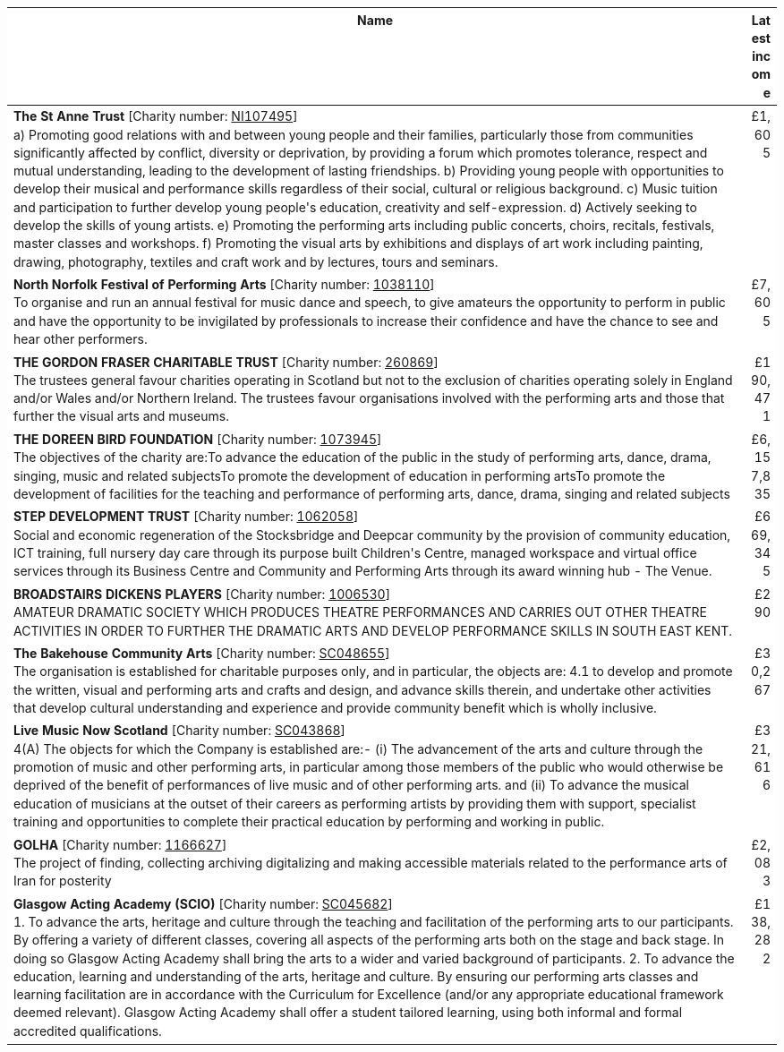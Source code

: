 Name | Latest income
-----|--------:
<strong>The St Anne Trust</strong> [Charity number: [NI107495](https://findthatcharity.uk/orgid/GB-NIC-107495)]<br>a) Promoting good relations with and between young people and their families, particularly those from communities significantly affected by conflict, diversity or deprivation, by providing a forum which promotes tolerance, respect and mutual understanding, leading to the development of lasting friendships. b) Providing young people with opportunities to develop their musical and performance skills regardless of their social, cultural or religious background. c) Music tuition and participation to further develop young people's education, creativity and self-expression. d) Actively seeking to develop the skills of young artists. e) Promoting the performing arts including public concerts, choirs, recitals, festivals, master classes and workshops. f) Promoting the visual arts by exhibitions and displays of art work including painting, drawing, photography, textiles and craft work and by lectures, tours and seminars. | £1,605
<strong>North Norfolk Festival of Performing Arts</strong> [Charity number: [1038110](https://findthatcharity.uk/orgid/GB-CHC-1038110)]<br>To organise and run an annual festival for music dance and speech, to give amateurs the opportunity to perform in public and have the opportunity to be invigilated by professionals to increase their confidence and have the chance to see and hear other performers. | £7,605
<strong>THE GORDON FRASER CHARITABLE TRUST</strong> [Charity number: [260869](https://findthatcharity.uk/orgid/GB-CHC-260869)]<br>The trustees general favour charities operating in Scotland but not to the exclusion of charities operating solely in England and/or Wales and/or Northern Ireland. The trustees favour organisations involved with the performing arts and those that further the visual arts and museums. | £190,471
<strong>THE DOREEN BIRD FOUNDATION</strong> [Charity number: [1073945](https://findthatcharity.uk/orgid/GB-CHC-1073945)]<br>The objectives of the charity are:To advance the education of the public in the study of performing arts, dance, drama, singing, music and related subjectsTo promote the development of education in performing artsTo promote the development of facilities for the teaching and performance of performing arts, dance, drama, singing and related subjects | £6,157,835
<strong>STEP DEVELOPMENT TRUST</strong> [Charity number: [1062058](https://findthatcharity.uk/orgid/GB-CHC-1062058)]<br>Social and economic regeneration of the Stocksbridge and Deepcar community by the provision of community education, ICT training, full nursery day care through its purpose built Children's Centre, managed workspace and virtual office services through its Business Centre and Community and Performing Arts through its award winning hub - The Venue. | £669,345
<strong>BROADSTAIRS DICKENS PLAYERS</strong> [Charity number: [1006530](https://findthatcharity.uk/orgid/GB-CHC-1006530)]<br>AMATEUR DRAMATIC SOCIETY WHICH PRODUCES THEATRE PERFORMANCES AND CARRIES OUT OTHER THEATRE ACTIVITIES IN ORDER TO FURTHER THE DRAMATIC ARTS AND DEVELOP PERFORMANCE SKILLS IN SOUTH EAST KENT. | £290
<strong>The Bakehouse Community Arts  </strong> [Charity number: [SC048655](https://findthatcharity.uk/orgid/GB-SC-SC048655)]<br>The organisation is established for charitable purposes only, and in particular, the objects are: 4.1 to develop and promote the written, visual and performing arts and crafts and design, and advance skills therein, and undertake other activities that develop cultural understanding and experience and provide community benefit which is wholly inclusive.  | £30,267
<strong>Live Music Now Scotland</strong> [Charity number: [SC043868](https://findthatcharity.uk/orgid/GB-SC-SC043868)]<br>4(A) The objects for which the Company is established are:-  (i) The advancement of the arts and culture through the promotion of music and other performing arts, in particular among those members of the public who would otherwise be deprived of the benefit of performances of live music and of other performing arts. and (ii) To advance the musical education of musicians at the outset of their careers as performing artists by providing them with support, specialist training and opportunities to complete their practical education by performing and working in public. | £321,616
<strong>GOLHA</strong> [Charity number: [1166627](https://findthatcharity.uk/orgid/GB-CHC-1166627)]<br>The project of finding, collecting archiving digitalizing and making accessible materials related to the performance arts of Iran for posterity | £2,083
<strong>Glasgow Acting Academy (SCIO)</strong> [Charity number: [SC045682](https://findthatcharity.uk/orgid/GB-SC-SC045682)]<br>1. To advance the arts, heritage and culture through the teaching and facilitation of the performing arts to our participants. By offering a variety of different classes, covering all aspects of the performing arts both on the stage and back stage. In doing so Glasgow Acting Academy shall bring the arts to a wider and varied background of participants. 2. To advance the education, learning and understanding of the arts, heritage and culture. By ensuring our performing arts classes and learning facilitation are in accordance with the Curriculum for Excellence (and/or any appropriate educational framework deemed relevant). Glasgow Acting Academy shall offer a student tailored learning, using both informal and formal accredited qualifications. | £138,282
